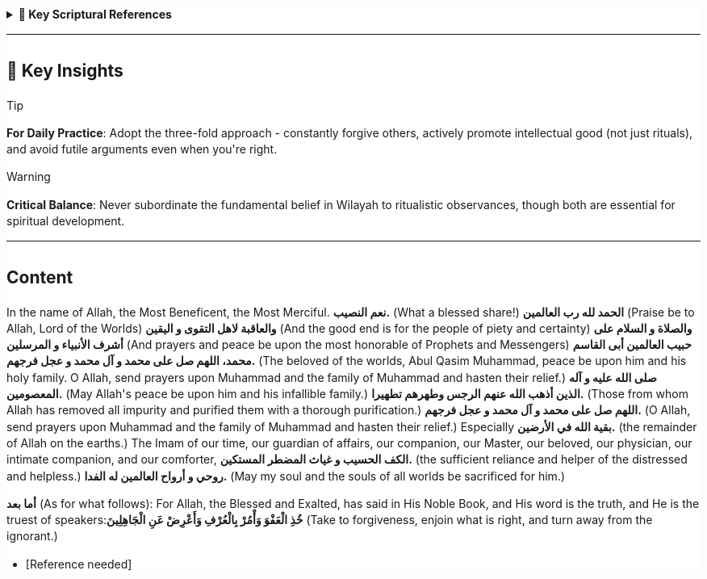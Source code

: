 <details><summary><strong>📖 Key Scriptural References</strong></summary></details>

---

## 🎯 Key Insights

> [!TIP]
> **For Daily Practice**: Adopt the three-fold approach - constantly forgive others, actively promote intellectual good (not just rituals), and avoid futile arguments even when you're right.

> [!WARNING]
> **Critical Balance**: Never subordinate the fundamental belief in Wilayah to ritualistic observances, though both are essential for spiritual development.

---

## Content

In the name of Allah, the Most Beneficent, the Most Merciful.
**نعم النصيب.** (What a blessed share!)
**الحمد لله رب العالمين** (Praise be to Allah, Lord of the Worlds)
**والعاقبة لاهل التقوى و اليقين** (And the good end is for the people of piety and certainty)
**والصلاة و السلام على أشرف الأنبياء و المرسلين** (And prayers and peace be upon the most honorable of Prophets and Messengers)
**حبيب العالمين أبى القاسم محمد، اللهم صل على محمد و آل محمد و عجل فرجهم.** (The beloved of the worlds, Abul Qasim Muhammad, peace be upon him and his holy family. O Allah, send prayers upon Muhammad and the family of Muhammad and hasten their relief.)
**صلى الله عليه و آله المعصومين.** (May Allah's peace be upon him and his infallible family.)
**الذين أذهب الله عنهم الرجس وطهرهم تطهيرا.** (Those from whom Allah has removed all impurity and purified them with a thorough purification.)
**اللهم صل على محمد و آل محمد و عجل فرجهم.** (O Allah, send prayers upon Muhammad and the family of Muhammad and hasten their relief.)
Especially **بقية الله في الأرضين.** (the remainder of Allah on the earths.)
The Imam of our time,
our guardian of affairs,
our companion,
our Master,
our beloved,
our physician,
our intimate companion,
and our comforter,
**الكف الحسيب و غياث المضطر المستكين.** (the sufficient reliance and helper of the distressed and helpless.)
**روحي و أرواح العالمين له الفدا.** (May my soul and the souls of all worlds be sacrificed for him.)

**أما بعد** (As for what follows):
For Allah, the Blessed and Exalted, has said in His Noble Book, and His word is the truth, and He is the truest of speakers:**خُذِ الْعَفْوَ وَأْمُرْ بِالْعُرْفِ وَأَعْرِضْ عَنِ الْجَاهِلِينَ**
(Take to forgiveness, enjoin what is right, and turn away from the ignorant.)
- [Reference needed]
